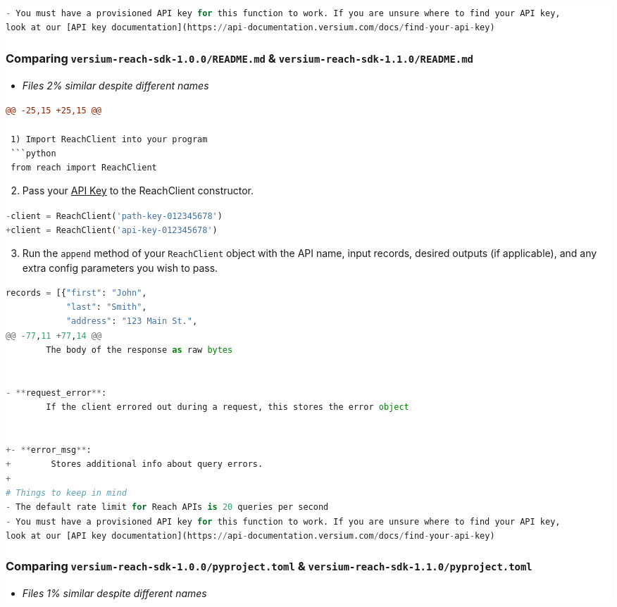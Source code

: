  ```python
 - You must have a provisioned API key for this function to work. If you are unsure where to find your API key, 
 look at our [API key documentation](https://api-documentation.versium.com/docs/find-your-api-key)
```

### Comparing `versium-reach-sdk-1.0.0/README.md` & `versium-reach-sdk-1.1.0/README.md`

 * *Files 2% similar despite different names*

```diff
@@ -25,15 +25,15 @@
 
 1) Import ReachClient into your program
 ```python
 from reach import ReachClient
 ```
 2) Pass your [API Key](https://app.versium.com/account/manage-api-keys) to the ReachClient constructor.
 ```python
-client = ReachClient('path-key-012345678')
+client = ReachClient('api-key-012345678')
 ```
 3) Run the `append` method of your `ReachClient` object with the API name, input records, desired outputs (if applicable),
 and any extra config parameters you wish to pass.
 ```python
 records = [{"first": "John", 
             "last": "Smith",
             "address": "123 Main St.",
@@ -77,11 +77,14 @@
         The body of the response as raw bytes
 
 
 - **request_error**:
         If the client errored out during a request, this stores the error object
 
 
+- **error_msg**:
+        Stores additional info about query errors.
+
 # Things to keep in mind
 - The default rate limit for Reach APIs is 20 queries per second
 - You must have a provisioned API key for this function to work. If you are unsure where to find your API key, 
 look at our [API key documentation](https://api-documentation.versium.com/docs/find-your-api-key)
```

### Comparing `versium-reach-sdk-1.0.0/pyproject.toml` & `versium-reach-sdk-1.1.0/pyproject.toml`

 * *Files 1% similar despite different names*
